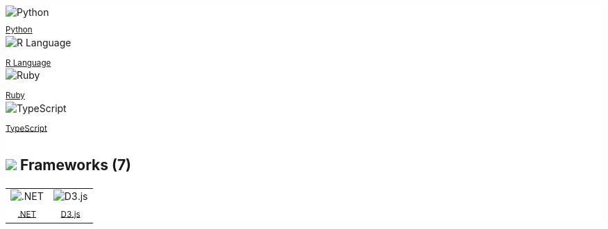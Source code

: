 <td align='center'>
  <img width='36' height='36' src='https://img.stackshare.io/service/993/pUBY5pVj.png' alt='Python'>
  <br>
  <sub><a href="https://www.python.org">Python</a></sub>
  <br>
  <sub></sub>
</td>

<td align='center'>
  <img width='36' height='36' src='https://img.stackshare.io/service/1213/r-logo.png' alt='R Language'>
  <br>
  <sub><a href="http://www.r-project.org/">R Language</a></sub>
  <br>
  <sub></sub>
</td>

<td align='center'>
  <img width='36' height='36' src='https://img.stackshare.io/service/989/ruby.png' alt='Ruby'>
  <br>
  <sub><a href="https://www.ruby-lang.org">Ruby</a></sub>
  <br>
  <sub></sub>
</td>

<td align='center'>
  <img width='36' height='36' src='https://img.stackshare.io/service/1612/bynNY5dJ.jpg' alt='TypeScript'>
  <br>
  <sub><a href="http://www.typescriptlang.org">TypeScript</a></sub>
  <br>
  <sub></sub>
</td>

</tr>
</table>

## <img src='https://img.stackshare.io/frameworks.svg'/> Frameworks (7)
<table><tr>
  <td align='center'>
  <img width='36' height='36' src='https://img.stackshare.io/service/1014/IoPy1dce_400x400.png' alt='.NET'>
  <br>
  <sub><a href="http://www.microsoft.com/net/">.NET</a></sub>
  <br>
  <sub></sub>
</td>

<td align='center'>
  <img width='36' height='36' src='https://img.stackshare.io/service/1491/HgKolWB5_400x400.jpg' alt='D3.js'>
  <br>
  <sub><a href="http://d3js.org/">D3.js</a></sub>
  <br>
  <sub></sub>
</td>
